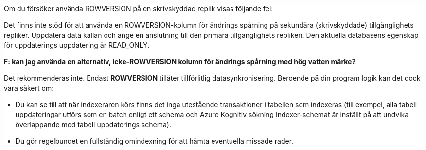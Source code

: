 Om du försöker använda ROWVERSION på en skrivskyddad replik visas följande fel: 

Det finns inte stöd för att använda en ROWVERSION-kolumn för ändrings spårning på sekundära (skrivskyddade) tillgänglighets repliker. Uppdatera data källan och ange en anslutning till den primära tillgänglighets repliken. Den aktuella databasens egenskap för uppdaterings uppdatering är READ_ONLY.

**F: kan jag använda en alternativ, icke-ROWVERSION kolumn för ändrings spårning med hög vatten märke?**

Det rekommenderas inte. Endast **ROWVERSION** tillåter tillförlitlig datasynkronisering. Beroende på din program logik kan det dock vara säkert om:

+ Du kan se till att när indexeraren körs finns det inga utestående transaktioner i tabellen som indexeras (till exempel, alla tabell uppdateringar utförs som en batch enligt ett schema och Azure Kognitiv sökning Indexer-schemat är inställt på att undvika överlappande med tabell uppdaterings schema).  

+ Du gör regelbundet en fullständig omindexning för att hämta eventuella missade rader.